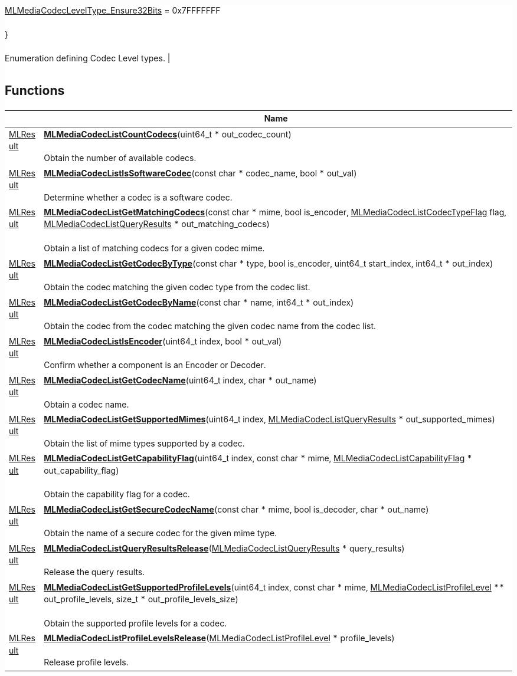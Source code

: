 [MLMediaCodecLevelType_Ensure32Bits](/api-ref/api/Files/ml__media__codeclist_8h.md#enums-mlmediacodecleveltype-ensure32bits) = 0x7FFFFFFF<br></br>}<br></br>Enumeration defining Codec Level types.  |

## Functions

|                | Name           |
| -------------- | -------------- |
| [MLResult](/api-ref/api/Modules/group___platform/group___platform.md#int32-t-mlresult) | **[MLMediaCodecListCountCodecs](/api-ref/api/Modules/group___media_player/group___media_player.md#mlresult-mlmediacodeclistcountcodecs)**(uint64_t * out_codec_count)<br></br>Obtain the number of available codecs.  |
| [MLResult](/api-ref/api/Modules/group___platform/group___platform.md#int32-t-mlresult) | **[MLMediaCodecListIsSoftwareCodec](/api-ref/api/Modules/group___media_player/group___media_player.md#mlresult-mlmediacodeclistissoftwarecodec)**(const char * codec_name, bool * out_val)<br></br>Determine whether a codec is a software codec.  |
| [MLResult](/api-ref/api/Modules/group___platform/group___platform.md#int32-t-mlresult) | **[MLMediaCodecListGetMatchingCodecs](/api-ref/api/Modules/group___media_player/group___media_player.md#mlresult-mlmediacodeclistgetmatchingcodecs)**(const char * mime, bool is_encoder, [MLMediaCodecListCodecTypeFlag](/api-ref/api/Modules/group___media_player/group___media_player.md#enums-mlmediacodeclistcodectypeflag) flag, [MLMediaCodecListQueryResults](/api-ref/api/Modules/group___media_player/struct_m_l_media_codec_list_query_results.md) * out_matching_codecs)<br></br>Obtain a list of matching codecs for a given codec mime.  |
| [MLResult](/api-ref/api/Modules/group___platform/group___platform.md#int32-t-mlresult) | **[MLMediaCodecListGetCodecByType](/api-ref/api/Modules/group___media_player/group___media_player.md#mlresult-mlmediacodeclistgetcodecbytype)**(const char * type, bool is_encoder, uint64_t start_index, int64_t * out_index)<br></br>Obtain the codec matching the given codec type from the codec list.  |
| [MLResult](/api-ref/api/Modules/group___platform/group___platform.md#int32-t-mlresult) | **[MLMediaCodecListGetCodecByName](/api-ref/api/Modules/group___media_player/group___media_player.md#mlresult-mlmediacodeclistgetcodecbyname)**(const char * name, int64_t * out_index)<br></br>Obtain the codec from the codec matching the given codec name from the codec list.  |
| [MLResult](/api-ref/api/Modules/group___platform/group___platform.md#int32-t-mlresult) | **[MLMediaCodecListIsEncoder](/api-ref/api/Modules/group___media_player/group___media_player.md#mlresult-mlmediacodeclistisencoder)**(uint64_t index, bool * out_val)<br></br>Confirm whether a component is an Encoder or Decoder.  |
| [MLResult](/api-ref/api/Modules/group___platform/group___platform.md#int32-t-mlresult) | **[MLMediaCodecListGetCodecName](/api-ref/api/Modules/group___media_player/group___media_player.md#mlresult-mlmediacodeclistgetcodecname)**(uint64_t index, char * out_name)<br></br>Obtain a codec name.  |
| [MLResult](/api-ref/api/Modules/group___platform/group___platform.md#int32-t-mlresult) | **[MLMediaCodecListGetSupportedMimes](/api-ref/api/Modules/group___media_player/group___media_player.md#mlresult-mlmediacodeclistgetsupportedmimes)**(uint64_t index, [MLMediaCodecListQueryResults](/api-ref/api/Modules/group___media_player/struct_m_l_media_codec_list_query_results.md) * out_supported_mimes)<br></br>Obtain the list of mime types supported by a codec.  |
| [MLResult](/api-ref/api/Modules/group___platform/group___platform.md#int32-t-mlresult) | **[MLMediaCodecListGetCapabilityFlag](/api-ref/api/Modules/group___media_player/group___media_player.md#mlresult-mlmediacodeclistgetcapabilityflag)**(uint64_t index, const char * mime, [MLMediaCodecListCapabilityFlag](/api-ref/api/Modules/group___media_player/group___media_player.md#enums-mlmediacodeclistcapabilityflag) * out_capability_flag)<br></br>Obtain the capability flag for a codec.  |
| [MLResult](/api-ref/api/Modules/group___platform/group___platform.md#int32-t-mlresult) | **[MLMediaCodecListGetSecureCodecName](/api-ref/api/Modules/group___media_player/group___media_player.md#mlresult-mlmediacodeclistgetsecurecodecname)**(const char * mime, bool is_decoder, char * out_name)<br></br>Obtain the name of a secure codec for the given mime type.  |
| [MLResult](/api-ref/api/Modules/group___platform/group___platform.md#int32-t-mlresult) | **[MLMediaCodecListQueryResultsRelease](/api-ref/api/Modules/group___media_player/group___media_player.md#mlresult-mlmediacodeclistqueryresultsrelease)**([MLMediaCodecListQueryResults](/api-ref/api/Modules/group___media_player/struct_m_l_media_codec_list_query_results.md) * query_results)<br></br>Release the query results.  |
| [MLResult](/api-ref/api/Modules/group___platform/group___platform.md#int32-t-mlresult) | **[MLMediaCodecListGetSupportedProfileLevels](/api-ref/api/Modules/group___media_player/group___media_player.md#mlresult-mlmediacodeclistgetsupportedprofilelevels)**(uint64_t index, const char * mime, [MLMediaCodecListProfileLevel](/api-ref/api/Modules/group___media_player/struct_m_l_media_codec_list_profile_level.md) ** out_profile_levels, size_t * out_profile_levels_size)<br></br>Obtain the supported profile levels for a codec.  |
| [MLResult](/api-ref/api/Modules/group___platform/group___platform.md#int32-t-mlresult) | **[MLMediaCodecListProfileLevelsRelease](/api-ref/api/Modules/group___media_player/group___media_player.md#mlresult-mlmediacodeclistprofilelevelsrelease)**([MLMediaCodecListProfileLevel](/api-ref/api/Modules/group___media_player/struct_m_l_media_codec_list_profile_level.md) * profile_levels)<br></br>Release profile levels.  |